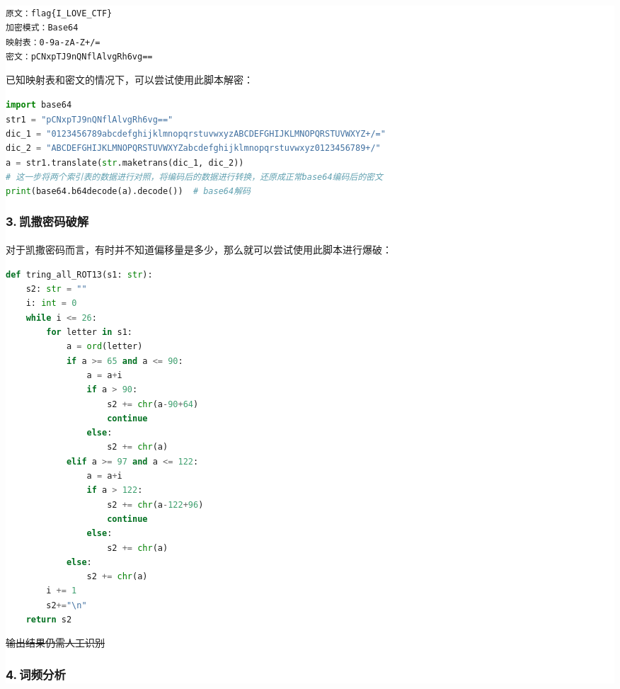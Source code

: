 ```text
原文：flag{I_LOVE_CTF}
加密模式：Base64
映射表：0-9a-zA-Z+/=
密文：pCNxpTJ9nQNflAlvgRh6vg==
```

已知映射表和密文的情况下，可以尝试使用此脚本解密：

```python
import base64
str1 = "pCNxpTJ9nQNflAlvgRh6vg=="
dic_1 = "0123456789abcdefghijklmnopqrstuvwxyzABCDEFGHIJKLMNOPQRSTUVWXYZ+/="
dic_2 = "ABCDEFGHIJKLMNOPQRSTUVWXYZabcdefghijklmnopqrstuvwxyz0123456789+/"
a = str1.translate(str.maketrans(dic_1, dic_2))  
# 这一步将两个索引表的数据进行对照，将编码后的数据进行转换，还原成正常base64编码后的密文
print(base64.b64decode(a).decode())  # base64解码
```

### 3. 凯撒密码破解

对于凯撒密码而言，有时并不知道偏移量是多少，那么就可以尝试使用此脚本进行爆破：

```python
def tring_all_ROT13(s1: str):
    s2: str = ""
    i: int = 0
    while i <= 26:
        for letter in s1:
            a = ord(letter)
            if a >= 65 and a <= 90:
                a = a+i
                if a > 90:
                    s2 += chr(a-90+64)
                    continue
                else:
                    s2 += chr(a)
            elif a >= 97 and a <= 122:
                a = a+i
                if a > 122:
                    s2 += chr(a-122+96)
                    continue
                else:
                    s2 += chr(a)
            else:
                s2 += chr(a)
        i += 1
        s2+="\n"
    return s2
```

~~输出结果仍需人工识别~~

### 4. 词频分析

